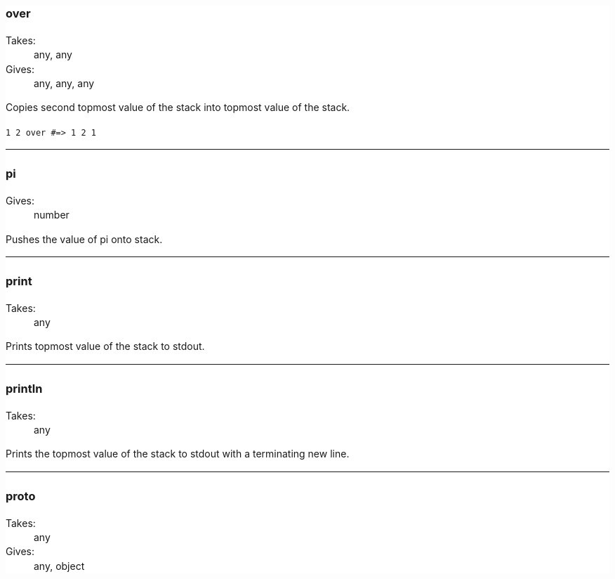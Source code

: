 
### over

<dl>
  <dt>Takes:</dt>
  <dd>any, any</dd>
  <dt>Gives:</dt>
  <dd>any, any, any</dd>
</dl>

Copies second topmost value of the stack into topmost value of the
stack.


    1 2 over #=> 1 2 1

---

### pi

<dl>
  <dt>Gives:</dt>
  <dd>number</dd>
</dl>

Pushes the value of pi onto stack.

---

### print

<dl>
  <dt>Takes:</dt>
  <dd>any</dd>
</dl>

Prints topmost value of the stack to stdout.

---

### println

<dl>
  <dt>Takes:</dt>
  <dd>any</dd>
</dl>

Prints the topmost value of the stack to stdout with a terminating new
line.

---

### proto

<dl>
  <dt>Takes:</dt>
  <dd>any</dd>
  <dt>Gives:</dt>
  <dd>any, object</dd>
</dl>

